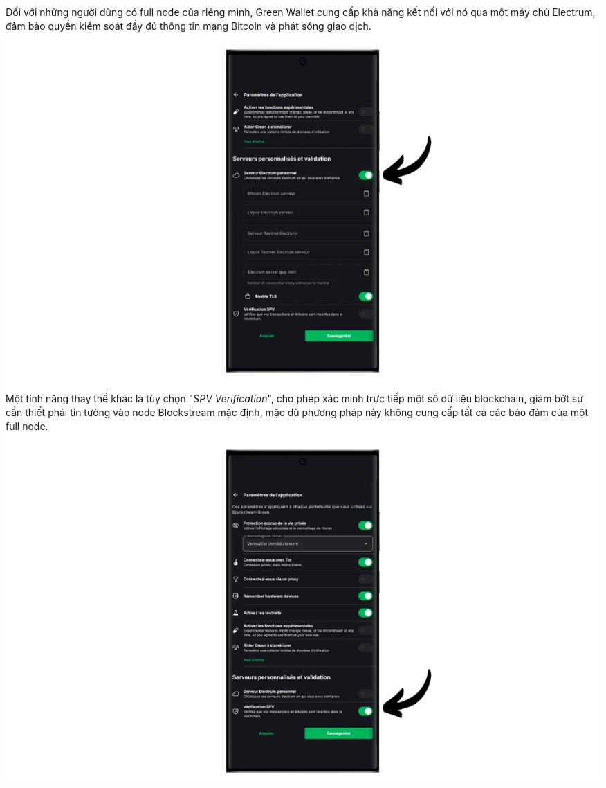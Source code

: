 Đối với những người dùng có full node của riêng mình, Green Wallet cung cấp khả năng kết nối với nó qua một máy chủ Electrum, đảm bảo quyền kiểm soát đầy đủ thông tin mạng Bitcoin và phát sóng giao dịch.

![GREEN](assets/fr/08.webp)

Một tính năng thay thế khác là tùy chọn "*SPV Verification*", cho phép xác minh trực tiếp một số dữ liệu blockchain, giảm bớt sự cần thiết phải tin tưởng vào node Blockstream mặc định, mặc dù phương pháp này không cung cấp tất cả các bảo đảm của một full node.

![GREEN](assets/fr/09.webp)
